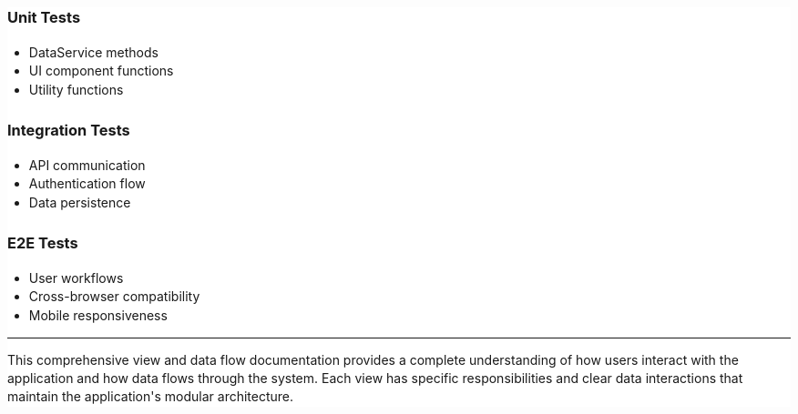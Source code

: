 ### **Unit Tests**
- DataService methods
- UI component functions
- Utility functions

### **Integration Tests**
- API communication
- Authentication flow
- Data persistence

### **E2E Tests**
- User workflows
- Cross-browser compatibility
- Mobile responsiveness

---

This comprehensive view and data flow documentation provides a complete understanding of how users interact with the application and how data flows through the system. Each view has specific responsibilities and clear data interactions that maintain the application's modular architecture. 
